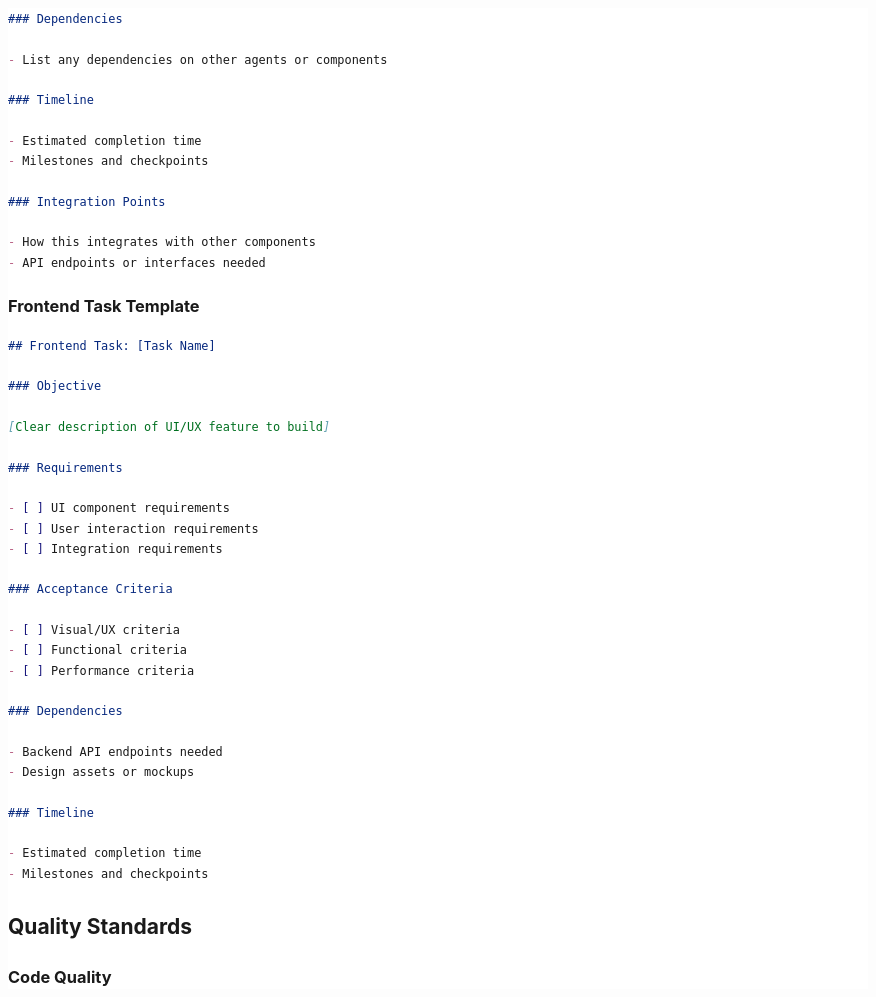 ```markdown
### Dependencies

- List any dependencies on other agents or components

### Timeline

- Estimated completion time
- Milestones and checkpoints

### Integration Points

- How this integrates with other components
- API endpoints or interfaces needed
```

### **Frontend Task Template**

```markdown
## Frontend Task: [Task Name]

### Objective

[Clear description of UI/UX feature to build]

### Requirements

- [ ] UI component requirements
- [ ] User interaction requirements
- [ ] Integration requirements

### Acceptance Criteria

- [ ] Visual/UX criteria
- [ ] Functional criteria
- [ ] Performance criteria

### Dependencies

- Backend API endpoints needed
- Design assets or mockups

### Timeline

- Estimated completion time
- Milestones and checkpoints
```

## Quality Standards

### **Code Quality**
